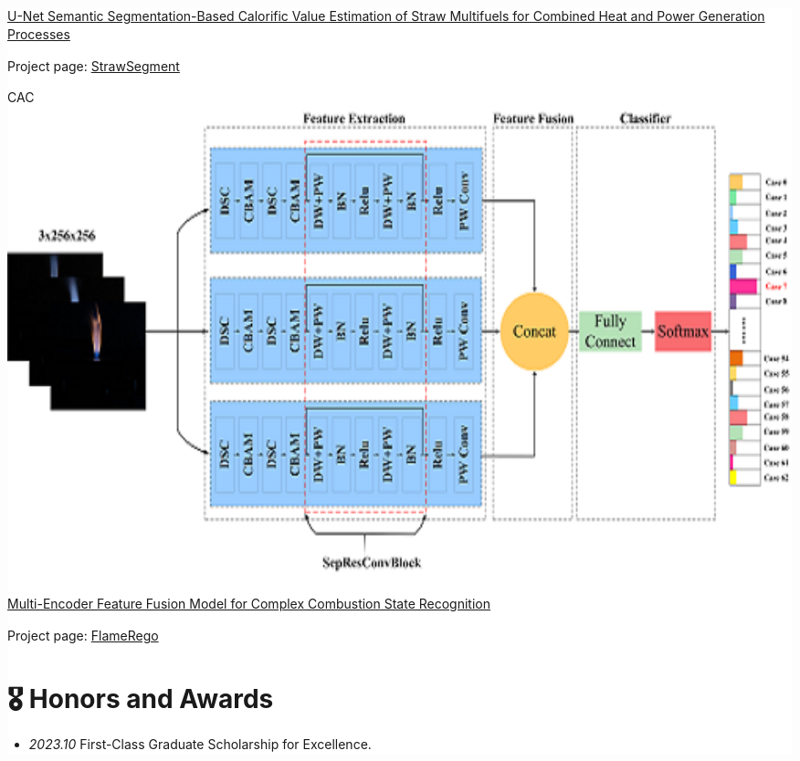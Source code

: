[U-Net Semantic Segmentation-Based Calorific Value Estimation of Straw Multifuels for Combined Heat and Power Generation Processes ](https://www.mdpi.com/1996-1073/17/20/5143)

Project page: [StrawSegment](https://github.com/warren-wzw/StrawSegment.git)
</div>
</div>

<div class='paper-box'><div class='paper-box-image'><div><div class="badge">CAC</div><img src='images/CAC.png' alt="sym" width="100%"></div></div>
<div class='paper-box-text' markdown="1">

[Multi-Encoder Feature Fusion Model for Complex Combustion State Recognition ](https://kns.cnki.net/kcms2/article/abstract?v=14CuGbpFC1CHuVBL7MZ6g2SzCiUXRhNqbj7Ghg8xNB2USq3sDsLpmUrEJgrsb6TLCNrJZ23uMZ64va5DXIqJ7KzdlnBpMNzQdFYZVlSCujf93dKcJ91k3CUcdFLz0EacirnvRovpUK-u-zDFPw_QjoLRaS9WvHe0HyMcNMuOcFdeUsmeliVNNOc2Y5yMFXH0PlkZjbzlsnY=&uniplatform=NZKPT&language=CHS)

Project page: [FlameRego](https://github.com/warren-wzw/FlameRego.git)
</div>
</div>

# 🎖 Honors and Awards
- *2023.10* First-Class Graduate Scholarship for Excellence.
